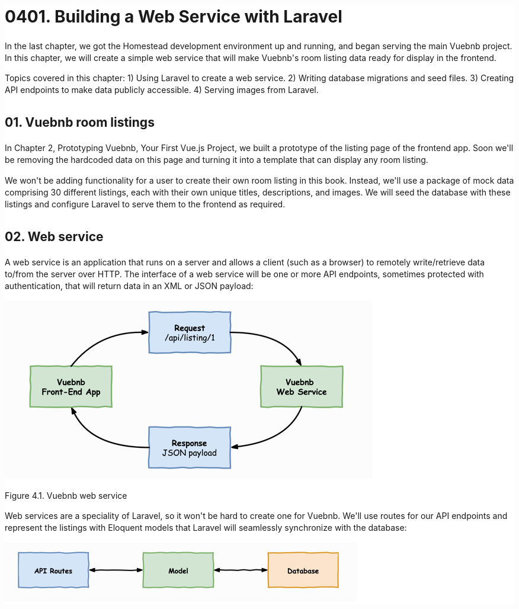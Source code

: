 # 0401. Building a Web Service with Laravel

In the last chapter, we got the Homestead development environment up and running, and began serving the main Vuebnb project. In this chapter, we will create a simple web service that will make Vuebnb's room listing data ready for display in the frontend.

Topics covered in this chapter: 1) Using Laravel to create a web service. 2) Writing database migrations and seed files. 3) Creating API endpoints to make data publicly accessible. 4) Serving images from Laravel.

## 01. Vuebnb room listings

In Chapter 2, Prototyping Vuebnb, Your First Vue.js Project, we built a prototype of the listing page of the frontend app. Soon we'll be removing the hardcoded data on this page and turning it into a template that can display any room listing.

We won't be adding functionality for a user to create their own room listing in this book. Instead, we'll use a package of mock data comprising 30 different listings, each with their own unique titles, descriptions, and images. We will seed the database with these listings and configure Laravel to serve them to the frontend as required.

## 02. Web service

A web service is an application that runs on a server and allows a client (such as a browser) to remotely write/retrieve data to/from the server over HTTP. The interface of a web service will be one or more API endpoints, sometimes protected with authentication, that will return data in an XML or JSON payload:

![](./res/2020001.png)

Figure 4.1. Vuebnb web service

Web services are a speciality of Laravel, so it won't be hard to create one for Vuebnb. We'll use routes for our API endpoints and represent the listings with Eloquent models that Laravel will seamlessly synchronize with the database:

![](./res/2020002.png)
